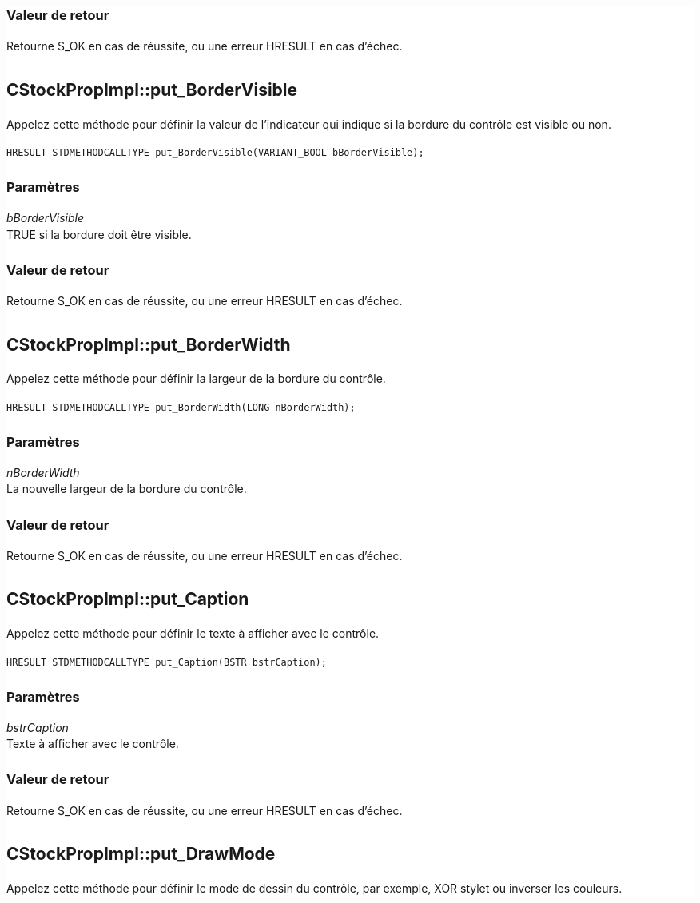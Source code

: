 ### <a name="return-value"></a>Valeur de retour  
 Retourne S_OK en cas de réussite, ou une erreur HRESULT en cas d’échec.  
  
##  <a name="put_bordervisible"></a>  CStockPropImpl::put_BorderVisible  
 Appelez cette méthode pour définir la valeur de l’indicateur qui indique si la bordure du contrôle est visible ou non.  
  
```
HRESULT STDMETHODCALLTYPE put_BorderVisible(VARIANT_BOOL bBorderVisible);
```  
  
### <a name="parameters"></a>Paramètres  
 *bBorderVisible*  
 TRUE si la bordure doit être visible.  
  
### <a name="return-value"></a>Valeur de retour  
 Retourne S_OK en cas de réussite, ou une erreur HRESULT en cas d’échec.  
  
##  <a name="put_borderwidth"></a>  CStockPropImpl::put_BorderWidth  
 Appelez cette méthode pour définir la largeur de la bordure du contrôle.  
  
```
HRESULT STDMETHODCALLTYPE put_BorderWidth(LONG nBorderWidth);
```  
  
### <a name="parameters"></a>Paramètres  
 *nBorderWidth*  
 La nouvelle largeur de la bordure du contrôle.  
  
### <a name="return-value"></a>Valeur de retour  
 Retourne S_OK en cas de réussite, ou une erreur HRESULT en cas d’échec.  
  
##  <a name="put_caption"></a>  CStockPropImpl::put_Caption  
 Appelez cette méthode pour définir le texte à afficher avec le contrôle.  
  
```
HRESULT STDMETHODCALLTYPE put_Caption(BSTR bstrCaption);
```  
  
### <a name="parameters"></a>Paramètres  
 *bstrCaption*  
 Texte à afficher avec le contrôle.  
  
### <a name="return-value"></a>Valeur de retour  
 Retourne S_OK en cas de réussite, ou une erreur HRESULT en cas d’échec.  
  
##  <a name="put_drawmode"></a>  CStockPropImpl::put_DrawMode  
 Appelez cette méthode pour définir le mode de dessin du contrôle, par exemple, XOR stylet ou inverser les couleurs.  
  